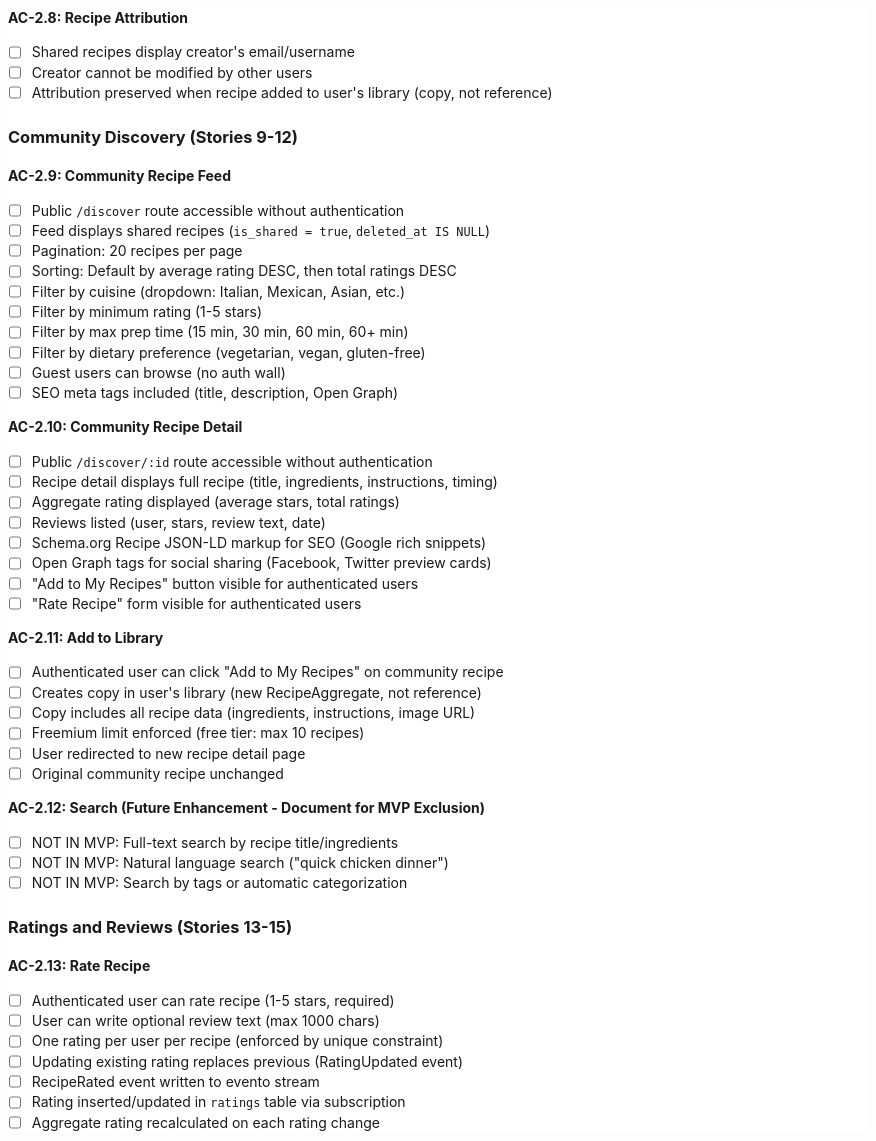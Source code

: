 **AC-2.8: Recipe Attribution**
- [ ] Shared recipes display creator's email/username
- [ ] Creator cannot be modified by other users
- [ ] Attribution preserved when recipe added to user's library (copy, not reference)

### Community Discovery (Stories 9-12)

**AC-2.9: Community Recipe Feed**
- [ ] Public `/discover` route accessible without authentication
- [ ] Feed displays shared recipes (`is_shared = true`, `deleted_at IS NULL`)
- [ ] Pagination: 20 recipes per page
- [ ] Sorting: Default by average rating DESC, then total ratings DESC
- [ ] Filter by cuisine (dropdown: Italian, Mexican, Asian, etc.)
- [ ] Filter by minimum rating (1-5 stars)
- [ ] Filter by max prep time (15 min, 30 min, 60 min, 60+ min)
- [ ] Filter by dietary preference (vegetarian, vegan, gluten-free)
- [ ] Guest users can browse (no auth wall)
- [ ] SEO meta tags included (title, description, Open Graph)

**AC-2.10: Community Recipe Detail**
- [ ] Public `/discover/:id` route accessible without authentication
- [ ] Recipe detail displays full recipe (title, ingredients, instructions, timing)
- [ ] Aggregate rating displayed (average stars, total ratings)
- [ ] Reviews listed (user, stars, review text, date)
- [ ] Schema.org Recipe JSON-LD markup for SEO (Google rich snippets)
- [ ] Open Graph tags for social sharing (Facebook, Twitter preview cards)
- [ ] "Add to My Recipes" button visible for authenticated users
- [ ] "Rate Recipe" form visible for authenticated users

**AC-2.11: Add to Library**
- [ ] Authenticated user can click "Add to My Recipes" on community recipe
- [ ] Creates copy in user's library (new RecipeAggregate, not reference)
- [ ] Copy includes all recipe data (ingredients, instructions, image URL)
- [ ] Freemium limit enforced (free tier: max 10 recipes)
- [ ] User redirected to new recipe detail page
- [ ] Original community recipe unchanged

**AC-2.12: Search (Future Enhancement - Document for MVP Exclusion)**
- [ ] NOT IN MVP: Full-text search by recipe title/ingredients
- [ ] NOT IN MVP: Natural language search ("quick chicken dinner")
- [ ] NOT IN MVP: Search by tags or automatic categorization

### Ratings and Reviews (Stories 13-15)

**AC-2.13: Rate Recipe**
- [ ] Authenticated user can rate recipe (1-5 stars, required)
- [ ] User can write optional review text (max 1000 chars)
- [ ] One rating per user per recipe (enforced by unique constraint)
- [ ] Updating existing rating replaces previous (RatingUpdated event)
- [ ] RecipeRated event written to evento stream
- [ ] Rating inserted/updated in `ratings` table via subscription
- [ ] Aggregate rating recalculated on each rating change
